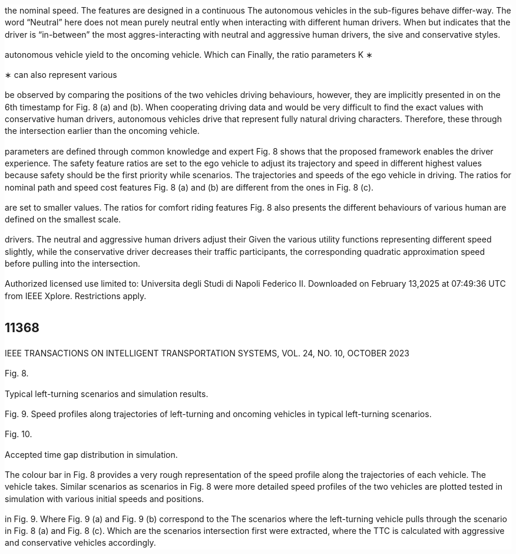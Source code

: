 the nominal speed. The features are designed in a continuous The autonomous vehicles in the sub-figures behave differ-way. The word “Neutral” here does not mean purely neutral ently when interacting with different human drivers. When but indicates that the driver is “in-between” the most aggres-interacting with neutral and aggressive human drivers, the sive and conservative styles. 

autonomous vehicle yield to the oncoming vehicle. Which can Finally, the ratio parameters K ∗

∗ can also represent various

be observed by comparing the positions of the two vehicles driving behaviours, however, they are implicitly presented in on the 6th timestamp for Fig. 8 \(a\) and \(b\). When cooperating driving data and would be very difficult to find the exact values with conservative human drivers, autonomous vehicles drive that represent fully natural driving characters. Therefore, these through the intersection earlier than the oncoming vehicle. 

parameters are defined through common knowledge and expert Fig. 8 shows that the proposed framework enables the driver experience. The safety feature ratios are set to the ego vehicle to adjust its trajectory and speed in different highest values because safety should be the first priority while scenarios. The trajectories and speeds of the ego vehicle in driving. The ratios for nominal path and speed cost features Fig. 8 \(a\) and \(b\) are different from the ones in Fig. 8 \(c\). 

are set to smaller values. The ratios for comfort riding features Fig. 8 also presents the different behaviours of various human are defined on the smallest scale. 

drivers. The neutral and aggressive human drivers adjust their Given the various utility functions representing different speed slightly, while the conservative driver decreases their traffic participants, the corresponding quadratic approximation speed before pulling into the intersection. 

Authorized licensed use limited to: Universita degli Studi di Napoli Federico II. Downloaded on February 13,2025 at 07:49:36 UTC from IEEE Xplore. Restrictions apply. 





## 11368

IEEE TRANSACTIONS ON INTELLIGENT TRANSPORTATION SYSTEMS, VOL. 24, NO. 10, OCTOBER 2023

Fig. 8. 

Typical left-turning scenarios and simulation results. 

Fig. 9. Speed profiles along trajectories of left-turning and oncoming vehicles in typical left-turning scenarios. 

Fig. 10. 

Accepted time gap distribution in simulation. 

The colour bar in Fig. 8 provides a very rough representation of the speed profile along the trajectories of each vehicle. The vehicle takes. Similar scenarios as scenarios in Fig. 8 were more detailed speed profiles of the two vehicles are plotted tested in simulation with various initial speeds and positions. 

in Fig. 9. Where Fig. 9 \(a\) and Fig. 9 \(b\) correspond to the The scenarios where the left-turning vehicle pulls through the scenario in Fig. 8 \(a\) and Fig. 8 \(c\). Which are the scenarios intersection first were extracted, where the TTC is calculated with aggressive and conservative vehicles accordingly. 
